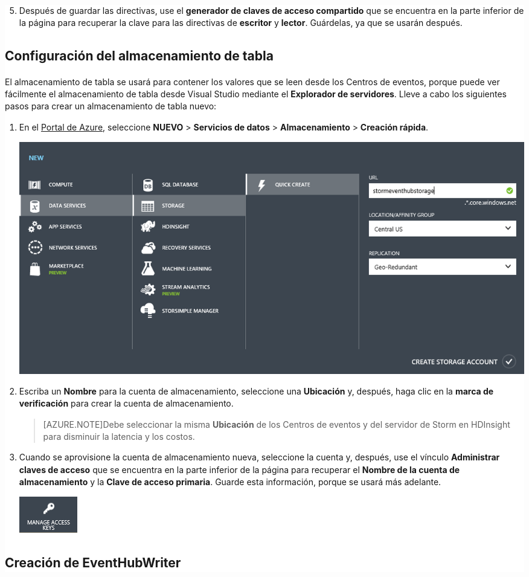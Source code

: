 5. Después de guardar las directivas, use el **generador de claves de acceso compartido** que se encuentra en la parte inferior de la página para recuperar la clave para las directivas de **escritor** y **lector**. Guárdelas, ya que se usarán después.

## Configuración del almacenamiento de tabla

El almacenamiento de tabla se usará para contener los valores que se leen desde los Centros de eventos, porque puede ver fácilmente el almacenamiento de tabla desde Visual Studio mediante el **Explorador de servidores**. Lleve a cabo los siguientes pasos para crear un almacenamiento de tabla nuevo:

1. En el [Portal de Azure](https://manage.windowsazure.com), seleccione **NUEVO** > **Servicios de datos** > **Almacenamiento** > **Creación rápida**.

	![almacenamiento de creación rápida](./media/hdinsight-storm-develop-csharp-event-hub-topology/storagecreate.png)

2. Escriba un **Nombre** para la cuenta de almacenamiento, seleccione una **Ubicación** y, después, haga clic en la **marca de verificación** para crear la cuenta de almacenamiento.

	> [AZURE.NOTE]Debe seleccionar la misma **Ubicación** de los Centros de eventos y del servidor de Storm en HDInsight para disminuir la latencia y los costos.

3. Cuando se aprovisione la cuenta de almacenamiento nueva, seleccione la cuenta y, después, use el vínculo **Administrar claves de acceso** que se encuentra en la parte inferior de la página para recuperar el **Nombre de la cuenta de almacenamiento** y la **Clave de acceso primaria**. Guarde esta información, porque se usará más adelante.

	![Claves de acceso](./media/hdinsight-storm-develop-csharp-event-hub-topology/managekeys.png)

## Creación de EventHubWriter
